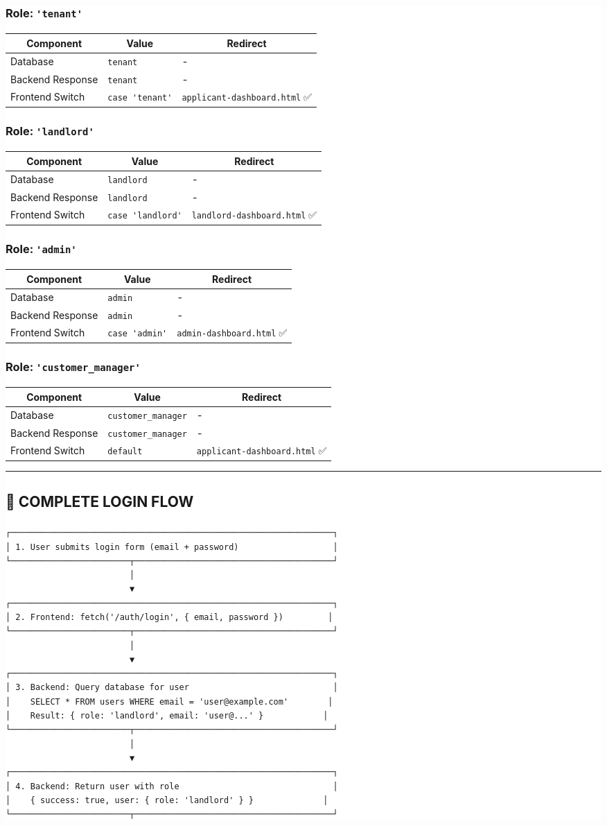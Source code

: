 ### Role: `'tenant'`
| Component | Value | Redirect |
|-----------|-------|----------|
| Database | `tenant` | - |
| Backend Response | `tenant` | - |
| Frontend Switch | `case 'tenant'` | `applicant-dashboard.html` ✅ |

### Role: `'landlord'`
| Component | Value | Redirect |
|-----------|-------|----------|
| Database | `landlord` | - |
| Backend Response | `landlord` | - |
| Frontend Switch | `case 'landlord'` | `landlord-dashboard.html` ✅ |

### Role: `'admin'`
| Component | Value | Redirect |
|-----------|-------|----------|
| Database | `admin` | - |
| Backend Response | `admin` | - |
| Frontend Switch | `case 'admin'` | `admin-dashboard.html` ✅ |

### Role: `'customer_manager'`
| Component | Value | Redirect |
|-----------|-------|----------|
| Database | `customer_manager` | - |
| Backend Response | `customer_manager` | - |
| Frontend Switch | `default` | `applicant-dashboard.html` ✅ |

---

## 🔄 COMPLETE LOGIN FLOW

```
┌─────────────────────────────────────────────────────────────────┐
│ 1. User submits login form (email + password)                   │
└────────────────────────┬────────────────────────────────────────┘
                         │
                         ▼
┌─────────────────────────────────────────────────────────────────┐
│ 2. Frontend: fetch('/auth/login', { email, password })         │
└────────────────────────┬────────────────────────────────────────┘
                         │
                         ▼
┌─────────────────────────────────────────────────────────────────┐
│ 3. Backend: Query database for user                             │
│    SELECT * FROM users WHERE email = 'user@example.com'        │
│    Result: { role: 'landlord', email: 'user@...' }            │
└────────────────────────┬────────────────────────────────────────┘
                         │
                         ▼
┌─────────────────────────────────────────────────────────────────┐
│ 4. Backend: Return user with role                               │
│    { success: true, user: { role: 'landlord' } }              │
└────────────────────────┬────────────────────────────────────────┘
```